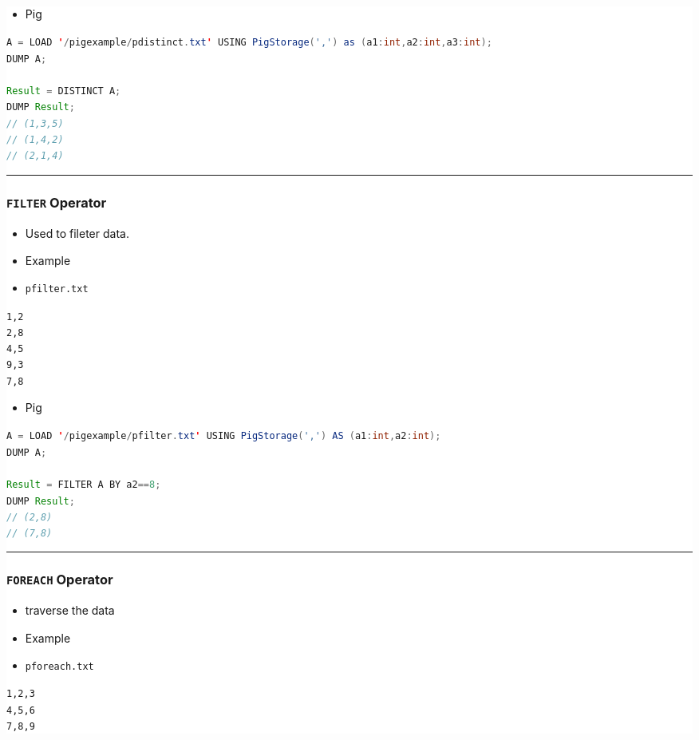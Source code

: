 - Pig

```java
A = LOAD '/pigexample/pdistinct.txt' USING PigStorage(',') as (a1:int,a2:int,a3:int);
DUMP A;

Result = DISTINCT A;
DUMP Result;
// (1,3,5)
// (1,4,2)
// (2,1,4)
```

---

### `FILTER` Operator

- Used to fileter data.

- Example

- `pfilter.txt`

```txt
1,2
2,8
4,5
9,3
7,8
```

- Pig

```java
A = LOAD '/pigexample/pfilter.txt' USING PigStorage(',') AS (a1:int,a2:int);
DUMP A;

Result = FILTER A BY a2==8;
DUMP Result;
// (2,8)
// (7,8)
```

---

### `FOREACH` Operator

- traverse the data

- Example

- `pforeach.txt`

```txt
1,2,3
4,5,6
7,8,9
```
